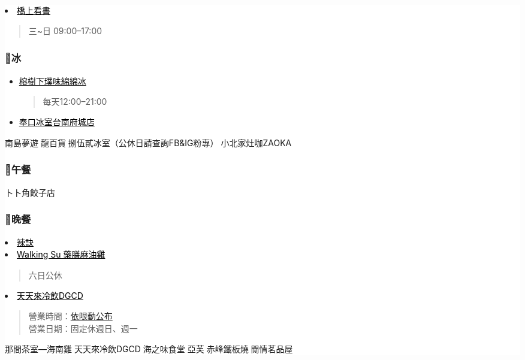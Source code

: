 <li>
    <a    href="https://maps.app.goo.gl/aKqu5ki27gXBemb26" style="color: black; ">
      橋上看書
    </a>
    </li>
    
> 三~日 09:00–17:00
</ul>


### :small_orange_diamond:冰

<ul>
<li><a href="https://maps.app.goo.gl/eCQcfvFu36yPLVtf9" style="color: black">榕樹下璞味綿綿冰</a>

>每天12:00–21:00</li>

<li>
    <a    href="https://maps.app.goo.gl/u5BnnUFvY69pV5Bj7" style="color: black; ">
      奉口冰室台南府城店
    </a>
    </li>
</ul>
南島夢遊
龍百貨
捌伍貳冰室（公休日請查詢FB&IG粉專）
小北家灶咖ZAOKA

### :small_orange_diamond:午餐
卜卜角餃子店

### :small_orange_diamond:晚餐

<li>
    <a href="https://maps.app.goo.gl/3xoREEZYZZuFFTVi7" title=" 辣訣 " style="color: black"  >
     辣訣
    </a>
  </li> 
</ul>
<li>
    <a href="https://maps.app.goo.gl/ytVu1RpH1QcJCzgu7" title=" Walking Su 藥膳麻油雞 " style="color: black"  >
     Walking Su 藥膳麻油雞
    </a>
  </li> 
  
> 六日公休

<li><a href="https://maps.app.goo.gl/7w6E2M5GNsHJaC4W9" title=" Walking Su 天天來冷飲DGCD"style="color: black">天天來冷飲DGCD</a></li> 
  
> 營業時間：[依限動公布](https://www.instagram.com/dagumm_colddrinks/)<br>營業日期：固定休週日、週一

 

</ul>
那間茶室—海南雞
天天來冷飲DGCD
海之味食堂
亞芙
赤峰鐵板燒
閒情茗品屋
